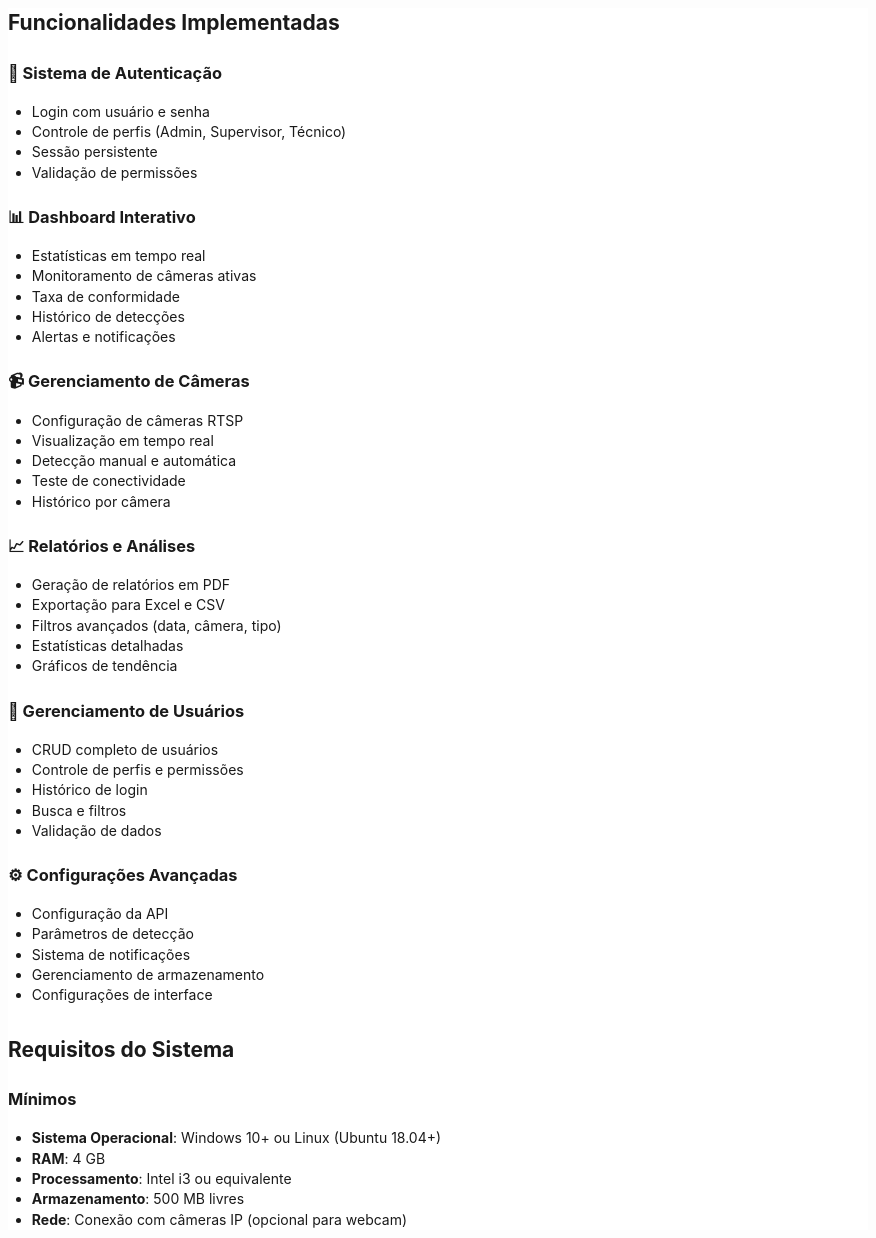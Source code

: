 ## Funcionalidades Implementadas

### 🔐 Sistema de Autenticação
- Login com usuário e senha
- Controle de perfis (Admin, Supervisor, Técnico)
- Sessão persistente
- Validação de permissões

### 📊 Dashboard Interativo
- Estatísticas em tempo real
- Monitoramento de câmeras ativas
- Taxa de conformidade
- Histórico de detecções
- Alertas e notificações

### 📹 Gerenciamento de Câmeras
- Configuração de câmeras RTSP
- Visualização em tempo real
- Detecção manual e automática
- Teste de conectividade
- Histórico por câmera

### 📈 Relatórios e Análises
- Geração de relatórios em PDF
- Exportação para Excel e CSV
- Filtros avançados (data, câmera, tipo)
- Estatísticas detalhadas
- Gráficos de tendência

### 👥 Gerenciamento de Usuários
- CRUD completo de usuários
- Controle de perfis e permissões
- Histórico de login
- Busca e filtros
- Validação de dados

### ⚙️ Configurações Avançadas
- Configuração da API
- Parâmetros de detecção
- Sistema de notificações
- Gerenciamento de armazenamento
- Configurações de interface

## Requisitos do Sistema

### Mínimos
- **Sistema Operacional**: Windows 10+ ou Linux (Ubuntu 18.04+)
- **RAM**: 4 GB
- **Processamento**: Intel i3 ou equivalente
- **Armazenamento**: 500 MB livres
- **Rede**: Conexão com câmeras IP (opcional para webcam)
